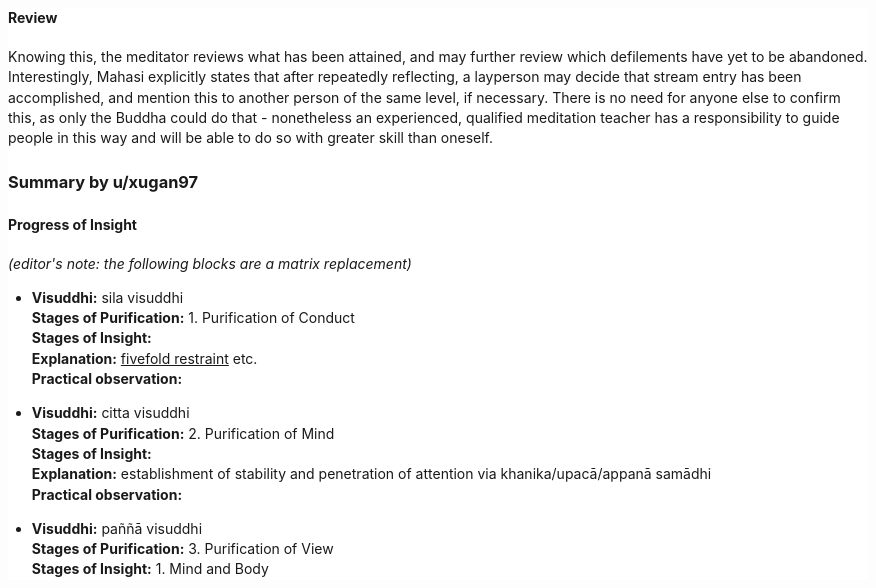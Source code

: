 #### Review

Knowing this, the meditator reviews what has been attained, and may further review which defilements have yet to be abandoned. Interestingly, Mahasi explicitly states that after repeatedly reflecting, a layperson may decide that stream entry has been accomplished, and mention this to another person of the same level, if necessary. There is no need for anyone else to confirm this, as only the Buddha could do that - nonetheless an experienced, qualified meditation teacher has a responsibility to guide people in this way and will be able to do so with greater skill than oneself.


### Summary by u/xugan97

#### Progress of Insight

*(editor's note: the following blocks are a matrix replacement)*

- **Visuddhi:** sila visuddhi<br>
**Stages of Purification:** 1. Purification of Conduct<br>
**Stages of Insight:** <br>
**Explanation:** [fivefold restraint](https://archive.org/stream/Visuddhimagga_201602#page/n68/mode/1up) etc.<br>
**Practical observation:**<br>

- **Visuddhi:** citta visuddhi<br>
**Stages of Purification:** 2. Purification of Mind<br>
**Stages of Insight:**<br>
**Explanation:** establishment of stability and penetration of attention via khanika/upacā/appanā samādhi<br>
**Practical observation:**

- **Visuddhi:** paññā visuddhi<br>
**Stages of Purification:** 3. Purification of View<br>
**Stages of Insight:** 1. Mind and Body<br>
